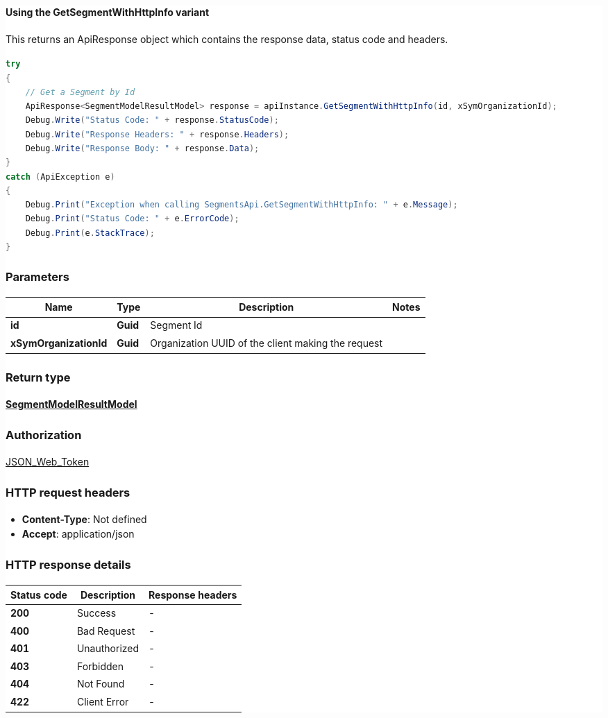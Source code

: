 #### Using the GetSegmentWithHttpInfo variant
This returns an ApiResponse object which contains the response data, status code and headers.

```csharp
try
{
    // Get a Segment by Id
    ApiResponse<SegmentModelResultModel> response = apiInstance.GetSegmentWithHttpInfo(id, xSymOrganizationId);
    Debug.Write("Status Code: " + response.StatusCode);
    Debug.Write("Response Headers: " + response.Headers);
    Debug.Write("Response Body: " + response.Data);
}
catch (ApiException e)
{
    Debug.Print("Exception when calling SegmentsApi.GetSegmentWithHttpInfo: " + e.Message);
    Debug.Print("Status Code: " + e.ErrorCode);
    Debug.Print(e.StackTrace);
}
```

### Parameters

| Name | Type | Description | Notes |
|------|------|-------------|-------|
| **id** | **Guid** | Segment Id |  |
| **xSymOrganizationId** | **Guid** | Organization UUID of the client making the request |  |

### Return type

[**SegmentModelResultModel**](SegmentModelResultModel.md)

### Authorization

[JSON_Web_Token](../README.md#JSON_Web_Token)

### HTTP request headers

 - **Content-Type**: Not defined
 - **Accept**: application/json


### HTTP response details
| Status code | Description | Response headers |
|-------------|-------------|------------------|
| **200** | Success |  -  |
| **400** | Bad Request |  -  |
| **401** | Unauthorized |  -  |
| **403** | Forbidden |  -  |
| **404** | Not Found |  -  |
| **422** | Client Error |  -  |
